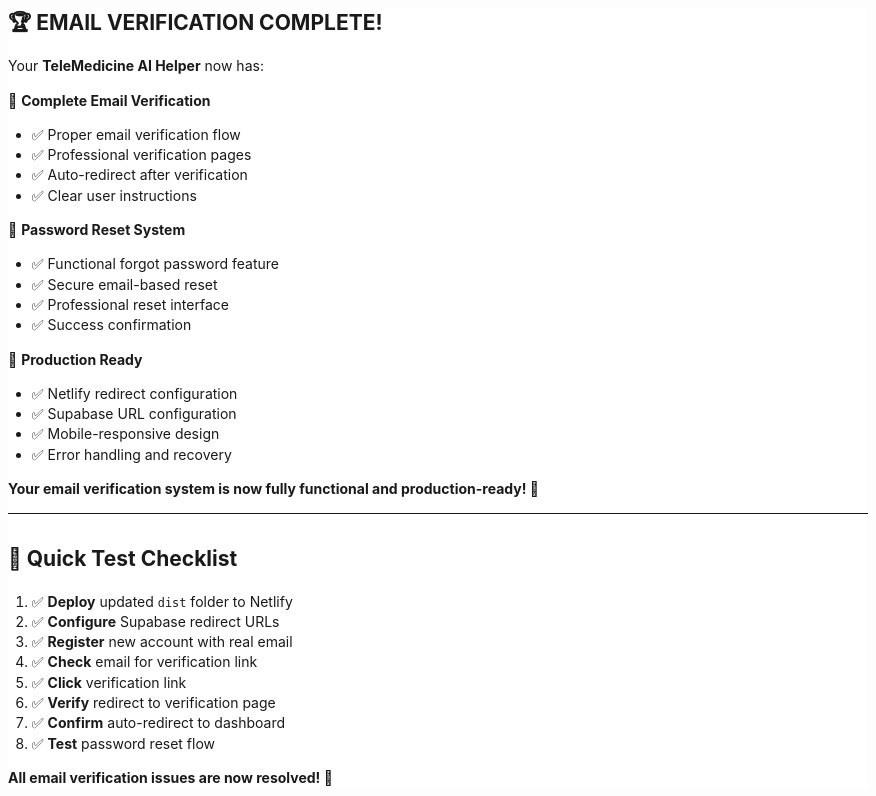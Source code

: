 ## 🏆 **EMAIL VERIFICATION COMPLETE!**

Your **TeleMedicine AI Helper** now has:

📧 **Complete Email Verification**
- ✅ Proper email verification flow
- ✅ Professional verification pages
- ✅ Auto-redirect after verification
- ✅ Clear user instructions

🔐 **Password Reset System**
- ✅ Functional forgot password feature
- ✅ Secure email-based reset
- ✅ Professional reset interface
- ✅ Success confirmation

🎯 **Production Ready**
- ✅ Netlify redirect configuration
- ✅ Supabase URL configuration
- ✅ Mobile-responsive design
- ✅ Error handling and recovery

**Your email verification system is now fully functional and production-ready! 🚀**

---

## 📝 **Quick Test Checklist**

1. ✅ **Deploy** updated `dist` folder to Netlify
2. ✅ **Configure** Supabase redirect URLs
3. ✅ **Register** new account with real email
4. ✅ **Check** email for verification link
5. ✅ **Click** verification link
6. ✅ **Verify** redirect to verification page
7. ✅ **Confirm** auto-redirect to dashboard
8. ✅ **Test** password reset flow

**All email verification issues are now resolved! 🎉**
